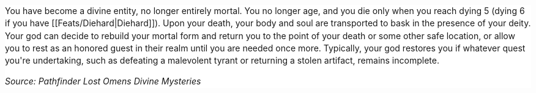 You have become a divine entity, no longer entirely mortal. You no longer age, and you die only when you reach dying 5 (dying 6 if you have [[Feats/Diehard|Diehard]]). Upon your death, your body and soul are transported to bask in the presence of your deity. Your god can decide to rebuild your mortal form and return you to the point of your death or some other safe location, or allow you to rest as an honored guest in their realm until you are needed once more. Typically, your god restores you if whatever quest you're undertaking, such as defeating a malevolent tyrant or returning a stolen artifact, remains incomplete.

_Source: Pathfinder Lost Omens Divine Mysteries_